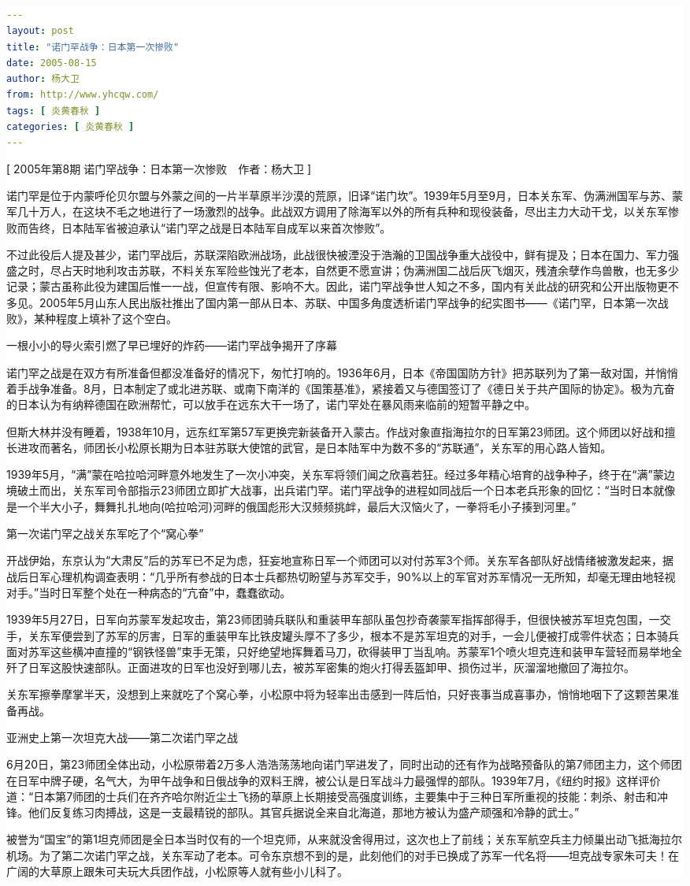 ```yaml
---
layout: post
title: "诺门罕战争：日本第一次惨败"
date: 2005-08-15
author: 杨大卫
from: http://www.yhcqw.com/
tags: [ 炎黄春秋 ]
categories: [ 炎黄春秋 ]
---
```



[ 2005年第8期 诺门罕战争：日本第一次惨败　作者：杨大卫 ]


诺门罕是位于内蒙呼伦贝尔盟与外蒙之间的一片半草原半沙漠的荒原，旧译“诺门坎”。1939年5月至9月，日本关东军、伪满洲国军与苏、蒙军几十万人，在这块不毛之地进行了一场激烈的战争。此战双方调用了除海军以外的所有兵种和现役装备，尽出主力大动干戈，以关东军惨败而告终，日本陆军省被迫承认“诺门罕之战是日本陆军自成军以来首次惨败”。


不过此役后人提及甚少，诺门罕战后，苏联深陷欧洲战场，此战很快被湮没于浩瀚的卫国战争重大战役中，鲜有提及；日本在国力、军力强盛之时，尽占天时地利攻击苏联，不料关东军险些蚀光了老本，自然更不愿宣讲；伪满洲国二战后灰飞烟灭，残渣余孽作鸟兽散，也无多少记录；蒙古虽称此役为建国后惟一一战，但宣传有限、影响不大。因此，诺门罕战争世人知之不多，国内有关此战的研究和公开出版物更不多见。2005年5月山东人民出版社推出了国内第一部从日本、苏联、中国多角度透析诺门罕战争的纪实图书——《诺门罕，日本第一次战败》，某种程度上填补了这个空白。

一根小小的导火索引燃了早已埋好的炸药——诺门罕战争揭开了序幕


诺门罕之战是在双方有所准备但都没准备好的情况下，匆忙打响的。1936年6月，日本《帝国国防方针》把苏联列为了第一敌对国，并悄悄着手战争准备。8月，日本制定了或北进苏联、或南下南洋的《国策基准》，紧接着又与德国签订了《德日关于共产国际的协定》。极为亢奋的日本认为有纳粹德国在欧洲帮忙，可以放手在远东大干一场了，诺门罕处在暴风雨来临前的短暂平静之中。


但斯大林并没有睡着，1938年10月，远东红军第57军更换完新装备开入蒙古。作战对象直指海拉尔的日军第23师团。这个师团以好战和擅长进攻而著名，师团长小松原长期为日本驻苏联大使馆的武官，是日本陆军中为数不多的“苏联通”，关东军的用心路人皆知。


1939年5月，“满”蒙在哈拉哈河畔意外地发生了一次小冲突，关东军将领们闻之欣喜若狂。经过多年精心培育的战争种子，终于在“满”蒙边境破土而出，关东军司令部指示23师团立即扩大战事，出兵诺门罕。诺门罕战争的进程如同战后一个日本老兵形象的回忆：“当时日本就像是一个半大小子，舞舞扎扎地向(哈拉哈河)河畔的俄国彪形大汉频频挑衅，最后大汉恼火了，一拳将毛小子揍到河里。”

第一次诺门罕之战关东军吃了个“窝心拳”


开战伊始，东京认为“大肃反”后的苏军已不足为虑，狂妄地宣称日军一个师团可以对付苏军3个师。关东军各部队好战情绪被激发起来，据战后日军心理机构调查表明：“几乎所有参战的日本士兵都热切盼望与苏军交手，90%以上的军官对苏军情况一无所知，却毫无理由地轻视对手。”当时日军整个处在一种病态的“亢奋”中，蠢蠢欲动。


1939年5月27日，日军向苏蒙军发起攻击，第23师团骑兵联队和重装甲车部队虽包抄奇袭蒙军指挥部得手，但很快被苏军坦克包围，一交手，关东军便尝到了苏军的厉害，日军的重装甲车比铁皮罐头厚不了多少，根本不是苏军坦克的对手，一会儿便被打成零件状态；日本骑兵面对苏军这些横冲直撞的“钢铁怪兽”束手无策，只好绝望地挥舞着马刀，砍得装甲丁当乱响。苏蒙军1个喷火坦克连和装甲车营轻而易举地全歼了日军这股快速部队。正面进攻的日军也没好到哪儿去，被苏军密集的炮火打得丢盔卸甲、损伤过半，灰溜溜地撤回了海拉尔。

关东军擦拳摩掌半天，没想到上来就吃了个窝心拳，小松原中将为轻率出击感到一阵后怕，只好丧事当成喜事办，悄悄地咽下了这颗苦果准备再战。

亚洲史上第一次坦克大战——第二次诺门罕之战


6月20日，第23师团全体出动，小松原带着2万多人浩浩荡荡地向诺门罕进发了，同时出动的还有作为战略预备队的第7师团主力，这个师团在日军中牌子硬，名气大，为甲午战争和日俄战争的双料王牌，被公认是日军战斗力最强悍的部队。1939年7月，《纽约时报》这样评价道：“日本第7师团的士兵们在齐齐哈尔附近尘土飞扬的草原上长期接受高强度训练，主要集中于三种日军所重视的技能：刺杀、射击和冲锋。他们反复练习肉搏战，这是一支最精锐的部队。其官兵据说全来自北海道，那地方被认为盛产顽强和冷静的武士。”


被誉为“国宝”的第1坦克师团是全日本当时仅有的一个坦克师，从来就没舍得用过，这次也上了前线；关东军航空兵主力倾巢出动飞抵海拉尔机场。为了第二次诺门罕之战，关东军动了老本。可令东京想不到的是，此刻他们的对手已换成了苏军一代名将——坦克战专家朱可夫！在广阔的大草原上跟朱可夫玩大兵团作战，小松原等人就有些小儿科了。
